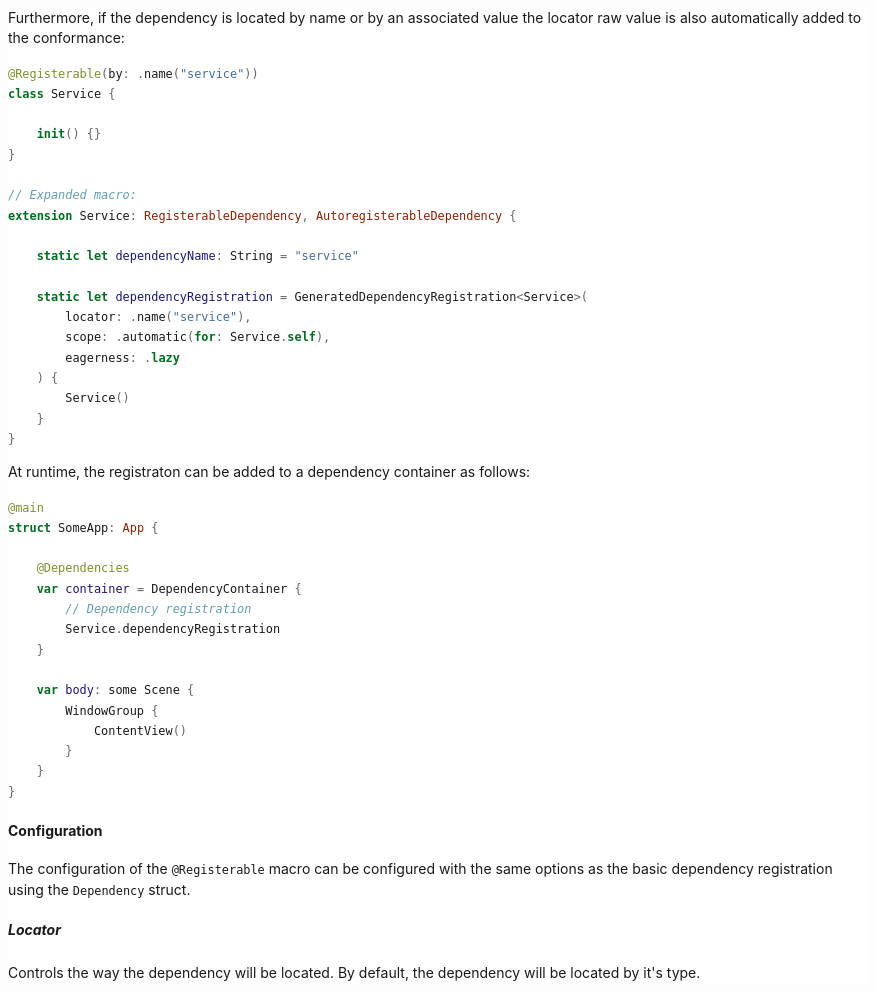 Furthermore, if the dependency is located by name or by an associated value the locator raw value is also automatically added to the conformance:

```swift
@Registerable(by: .name("service"))
class Service {
    
    init() {}    
}

// Expanded macro:
extension Service: RegisterableDependency, AutoregisterableDependency {

    static let dependencyName: String = "service"

    static let dependencyRegistration = GeneratedDependencyRegistration<Service>(
        locator: .name("service"),
        scope: .automatic(for: Service.self),
        eagerness: .lazy
    ) {
        Service()
    }
}

```

At runtime, the registraton can be added to a dependency container as follows:

```swift
@main
struct SomeApp: App {
    
    @Dependencies
    var container = DependencyContainer {
        // Dependency registration
        Service.dependencyRegistration
    }
    
    var body: some Scene {
        WindowGroup {
            ContentView()
        }
    }
}
```

#### Configuration

The configuration of the `@Registerable` macro can be configured with the same options as the basic dependency registration using the `Dependency` struct.

##### Locator

Controls the way the dependency will be located. By default, the dependency will be located by it's type.
